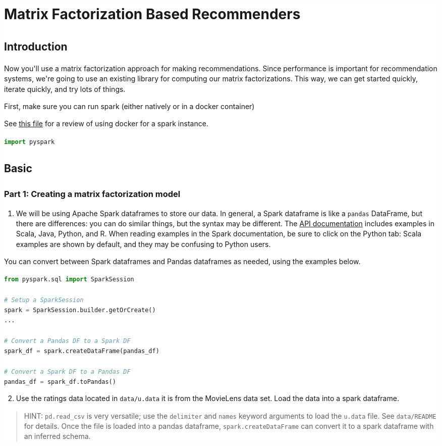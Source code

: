# Matrix Factorization Based Recommenders

## Introduction
Now you'll use a matrix factorization 
approach for making recommendations. Since performance is important for recommendation
systems, we're going to use an existing library for computing our matrix
factorizations. This way, we can get started quickly, iterate quickly, and try lots of
things.

First, make sure you can run spark (either natively or in a docker container)

See [this file](https://github.com/GalvanizeDataScience/course-outline/blob/19-02-DS-SEA-g91/notes/docker_spark.md) for a review of using docker for a spark instance.

```python
import pyspark
```

## Basic
### Part 1: Creating a matrix factorization model

1. We will be using Apache Spark dataframes to store our data. In general,
a Spark dataframe is like a `pandas` DataFrame, but there are differences:
you can do similar things, but the syntax may be different.
The [API documentation](http://spark.apache.org/docs/latest/sql-programming-guide.html#datasets-and-dataframes)
includes examples in Scala, Java, Python, and R. When reading examples
in the Spark documentation, be sure to click on the Python tab: Scala
examples are shown by default, and they may be confusing to Python users.

You can convert between Spark dataframes and Pandas dataframes as needed, using the examples below.

```python
from pyspark.sql import SparkSession

# Setup a SparkSession
spark = SparkSession.builder.getOrCreate()
...

# Convert a Pandas DF to a Spark DF
spark_df = spark.createDataFrame(pandas_df) 

# Convert a Spark DF to a Pandas DF
pandas_df = spark_df.toPandas()
```

2. Use the ratings data located in `data/u.data` it is from the MovieLens data set.  Load the data into a spark dataframe. 

> HINT: `pd.read_csv` is very versatile; use the `delimiter` and `names` keyword arguments to load the `u.data` file. See `data/README` for details. Once the file is loaded into a pandas dataframe, `spark.createDataFrame` can convert it to a spark dataframe with an inferred schema.
